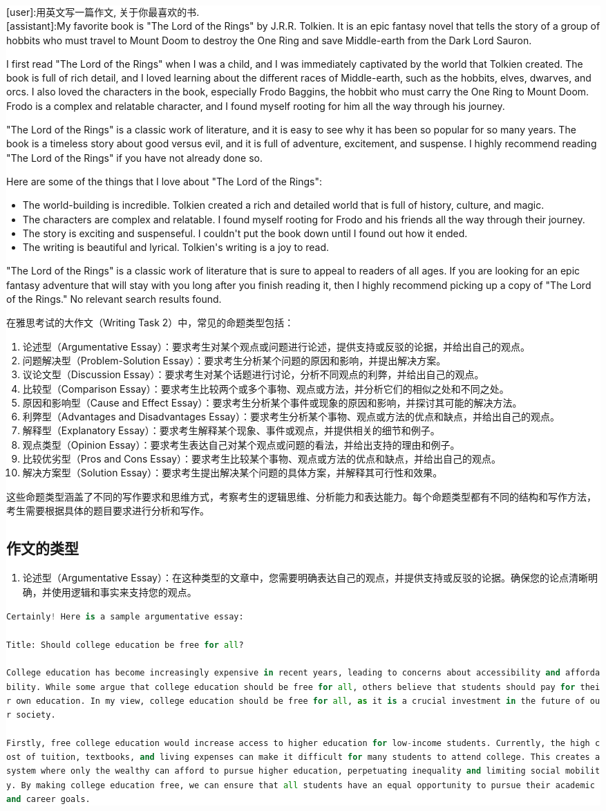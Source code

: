 
[user]:用英文写一篇作文, 关于你最喜欢的书.  
[assistant]:My favorite book is "The Lord of the Rings" by J.R.R. Tolkien. It is an epic fantasy novel that tells the story of a group of hobbits who must travel to Mount Doom to destroy the One Ring and save Middle-earth from the Dark Lord Sauron.

I first read "The Lord of the Rings" when I was a child, and I was immediately captivated by the world that Tolkien created. The book is full of rich detail, and I loved learning about the different races of Middle-earth, such as the hobbits, elves, dwarves, and orcs. I also loved the characters in the book, especially Frodo Baggins, the hobbit who must carry the One Ring to Mount Doom. Frodo is a complex and relatable character, and I found myself rooting for him all the way through his journey.

"The Lord of the Rings" is a classic work of literature, and it is easy to see why it has been so popular for so many years. The book is a timeless story about good versus evil, and it is full of adventure, excitement, and suspense. I highly recommend reading "The Lord of the Rings" if you have not already done so.

Here are some of the things that I love about "The Lord of the Rings":

- The world-building is incredible. Tolkien created a rich and detailed world that is full of history, culture, and magic.
- The characters are complex and relatable. I found myself rooting for Frodo and his friends all the way through their journey.
- The story is exciting and suspenseful. I couldn't put the book down until I found out how it ended.
- The writing is beautiful and lyrical. Tolkien's writing is a joy to read.

"The Lord of the Rings" is a classic work of literature that is sure to appeal to readers of all ages. If you are looking for an epic fantasy adventure that will stay with you long after you finish reading it, then I highly recommend picking up a copy of "The Lord of the Rings."
No relevant search results found.

在雅思考试的大作文（Writing Task 2）中，常见的命题类型包括：

1. 论述型（Argumentative Essay）：要求考生对某个观点或问题进行论述，提供支持或反驳的论据，并给出自己的观点。
2. 问题解决型（Problem-Solution Essay）：要求考生分析某个问题的原因和影响，并提出解决方案。
3. 议论文型（Discussion Essay）：要求考生对某个话题进行讨论，分析不同观点的利弊，并给出自己的观点。
4. 比较型（Comparison Essay）：要求考生比较两个或多个事物、观点或方法，并分析它们的相似之处和不同之处。
5. 原因和影响型（Cause and Effect Essay）：要求考生分析某个事件或现象的原因和影响，并探讨其可能的解决方法。
6. 利弊型（Advantages and Disadvantages Essay）：要求考生分析某个事物、观点或方法的优点和缺点，并给出自己的观点。
7. 解释型（Explanatory Essay）：要求考生解释某个现象、事件或观点，并提供相关的细节和例子。
8. 观点类型（Opinion Essay）：要求考生表达自己对某个观点或问题的看法，并给出支持的理由和例子。
9. 比较优劣型（Pros and Cons Essay）：要求考生比较某个事物、观点或方法的优点和缺点，并给出自己的观点。
10. 解决方案型（Solution Essay）：要求考生提出解决某个问题的具体方案，并解释其可行性和效果。

这些命题类型涵盖了不同的写作要求和思维方式，考察考生的逻辑思维、分析能力和表达能力。每个命题类型都有不同的结构和写作方法，考生需要根据具体的题目要求进行分析和写作。

## 作文的类型

1. 论述型（Argumentative Essay）：在这种类型的文章中，您需要明确表达自己的观点，并提供支持或反驳的论据。确保您的论点清晰明确，并使用逻辑和事实来支持您的观点。
```python
Certainly! Here is a sample argumentative essay:

Title: Should college education be free for all?

College education has become increasingly expensive in recent years, leading to concerns about accessibility and affordability. While some argue that college education should be free for all, others believe that students should pay for their own education. In my view, college education should be free for all, as it is a crucial investment in the future of our society.

Firstly, free college education would increase access to higher education for low-income students. Currently, the high cost of tuition, textbooks, and living expenses can make it difficult for many students to attend college. This creates a system where only the wealthy can afford to pursue higher education, perpetuating inequality and limiting social mobility. By making college education free, we can ensure that all students have an equal opportunity to pursue their academic and career goals.

```
